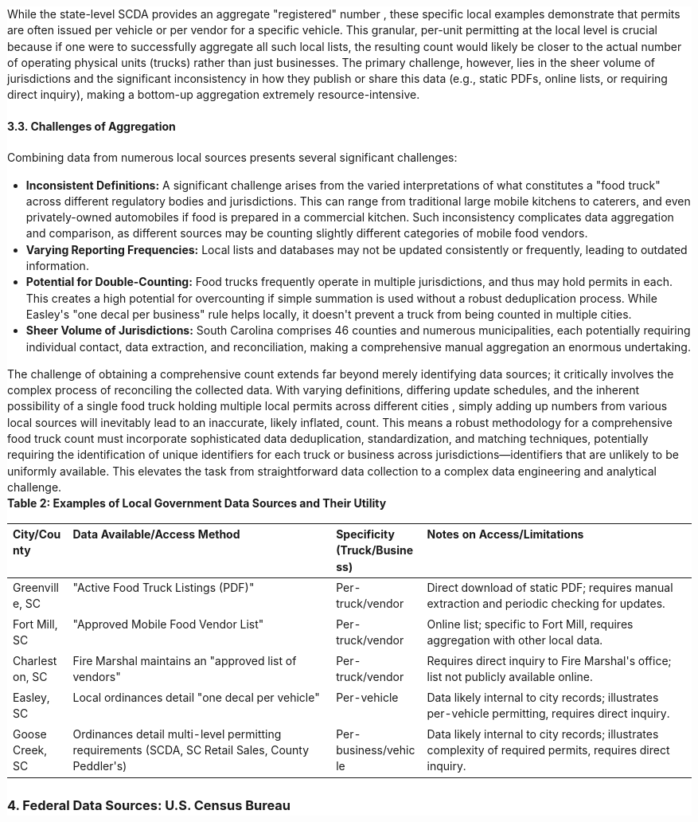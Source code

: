 While the state-level SCDA provides an aggregate "registered" number , these specific local examples demonstrate that permits are often issued per vehicle or per vendor for a specific vehicle. This granular, per-unit permitting at the local level is crucial because if one were to successfully aggregate all such local lists, the resulting count would likely be closer to the actual number of operating physical units (trucks) rather than just businesses. The primary challenge, however, lies in the sheer volume of jurisdictions and the significant inconsistency in how they publish or share this data (e.g., static PDFs, online lists, or requiring direct inquiry), making a bottom-up aggregation extremely resource-intensive.

#### **3.3. Challenges of Aggregation**

Combining data from numerous local sources presents several significant challenges:

* **Inconsistent Definitions:** A significant challenge arises from the varied interpretations of what constitutes a "food truck" across different regulatory bodies and jurisdictions. This can range from traditional large mobile kitchens to caterers, and even privately-owned automobiles if food is prepared in a commercial kitchen. Such inconsistency complicates data aggregation and comparison, as different sources may be counting slightly different categories of mobile food vendors.  
* **Varying Reporting Frequencies:** Local lists and databases may not be updated consistently or frequently, leading to outdated information.  
* **Potential for Double-Counting:** Food trucks frequently operate in multiple jurisdictions, and thus may hold permits in each. This creates a high potential for overcounting if simple summation is used without a robust deduplication process. While Easley's "one decal per business" rule helps locally, it doesn't prevent a truck from being counted in multiple cities.  
* **Sheer Volume of Jurisdictions:** South Carolina comprises 46 counties and numerous municipalities, each potentially requiring individual contact, data extraction, and reconciliation, making a comprehensive manual aggregation an enormous undertaking.

The challenge of obtaining a comprehensive count extends far beyond merely identifying data sources; it critically involves the complex process of reconciling the collected data. With varying definitions, differing update schedules, and the inherent possibility of a single food truck holding multiple local permits across different cities , simply adding up numbers from various local sources will inevitably lead to an inaccurate, likely inflated, count. This means a robust methodology for a comprehensive food truck count must incorporate sophisticated data deduplication, standardization, and matching techniques, potentially requiring the identification of unique identifiers for each truck or business across jurisdictions—identifiers that are unlikely to be uniformly available. This elevates the task from straightforward data collection to a complex data engineering and analytical challenge.  
**Table 2: Examples of Local Government Data Sources and Their Utility**

| City/County | Data Available/Access Method | Specificity (Truck/Business) | Notes on Access/Limitations |
| :---- | :---- | :---- | :---- |
| Greenville, SC | "Active Food Truck Listings (PDF)" | Per-truck/vendor | Direct download of static PDF; requires manual extraction and periodic checking for updates. |
| Fort Mill, SC | "Approved Mobile Food Vendor List" | Per-truck/vendor | Online list; specific to Fort Mill, requires aggregation with other local data. |
| Charleston, SC | Fire Marshal maintains an "approved list of vendors" | Per-truck/vendor | Requires direct inquiry to Fire Marshal's office; list not publicly available online. |
| Easley, SC | Local ordinances detail "one decal per vehicle" | Per-vehicle | Data likely internal to city records; illustrates per-vehicle permitting, requires direct inquiry. |
| Goose Creek, SC | Ordinances detail multi-level permitting requirements (SCDA, SC Retail Sales, County Peddler's) | Per-business/vehicle | Data likely internal to city records; illustrates complexity of required permits, requires direct inquiry. |

### **4\. Federal Data Sources: U.S. Census Bureau**
